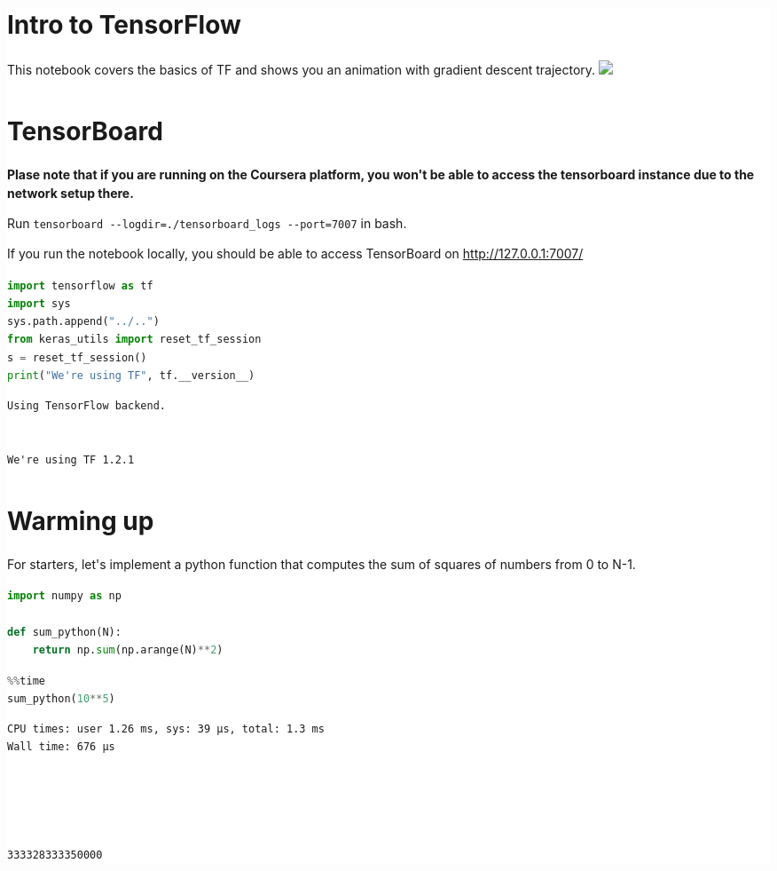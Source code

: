 
# Intro to TensorFlow

This notebook covers the basics of TF and shows you an animation with gradient descent trajectory.
<img src="images/gradient_descent.png" style="width:50%">

# TensorBoard

**Plase note that if you are running on the Coursera platform, you won't be able to access the tensorboard instance due to the network setup there.**

Run `tensorboard --logdir=./tensorboard_logs --port=7007` in bash.

If you run the notebook locally, you should be able to access TensorBoard on http://127.0.0.1:7007/


```python
import tensorflow as tf
import sys
sys.path.append("../..")
from keras_utils import reset_tf_session
s = reset_tf_session()
print("We're using TF", tf.__version__)
```

    Using TensorFlow backend.


    We're using TF 1.2.1


# Warming up
For starters, let's implement a python function that computes the sum of squares of numbers from 0 to N-1.


```python
import numpy as np

def sum_python(N):
    return np.sum(np.arange(N)**2)
```


```python
%%time
sum_python(10**5)
```

    CPU times: user 1.26 ms, sys: 39 µs, total: 1.3 ms
    Wall time: 676 µs





    333328333350000
